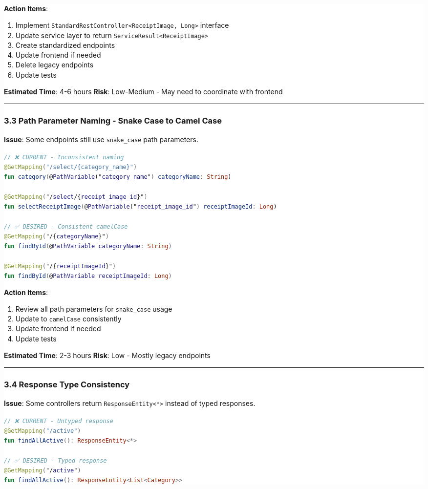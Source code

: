 **Action Items**:
1. Implement `StandardRestController<ReceiptImage, Long>` interface
2. Update service layer to return `ServiceResult<ReceiptImage>`
3. Create standardized endpoints
4. Update frontend if needed
5. Delete legacy endpoints
6. Update tests

**Estimated Time**: 4-6 hours
**Risk**: Low-Medium - May need to coordinate with frontend

---

### 3.3 Path Parameter Naming - Snake Case to Camel Case

**Issue**: Some endpoints still use `snake_case` path parameters.

```kotlin
// ❌ CURRENT - Inconsistent naming
@GetMapping("/select/{category_name}")
fun category(@PathVariable("category_name") categoryName: String)

@GetMapping("/select/{receipt_image_id}")
fun selectReceiptImage(@PathVariable("receipt_image_id") receiptImageId: Long)

// ✅ DESIRED - Consistent camelCase
@GetMapping("/{categoryName}")
fun findById(@PathVariable categoryName: String)

@GetMapping("/{receiptImageId}")
fun findById(@PathVariable receiptImageId: Long)
```

**Action Items**:
1. Review all path parameters for `snake_case` usage
2. Update to `camelCase` consistently
3. Update frontend if needed
4. Update tests

**Estimated Time**: 2-3 hours
**Risk**: Low - Mostly legacy endpoints

---

### 3.4 Response Type Consistency

**Issue**: Some controllers return `ResponseEntity<*>` instead of typed responses.

```kotlin
// ❌ CURRENT - Untyped response
@GetMapping("/active")
fun findAllActive(): ResponseEntity<*>

// ✅ DESIRED - Typed response
@GetMapping("/active")
fun findAllActive(): ResponseEntity<List<Category>>
```
